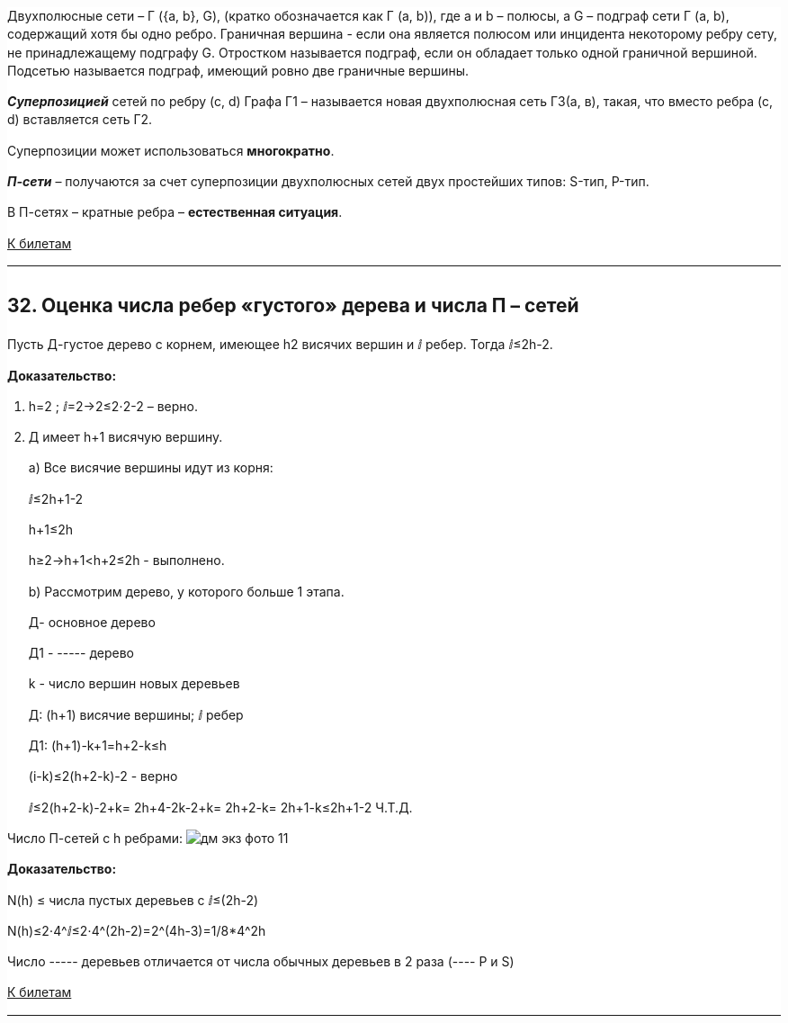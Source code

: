 Двухполюсные сети – Г ({a, b}, G), (кратко обозначается как Г (a, b)), где a и b – полюсы, а G – подграф сети Г (a, b), содержащий хотя бы одно ребро. Граничная вершина - если она является полюсом или инцидента некоторому ребру сету, не принадлежащему подграфу G. Отростком называется подграф, если он обладает только одной граничной вершиной. Подсетью называется подграф, имеющий ровно две граничные вершины.

**_Суперпозицией_** сетей по ребру (с, d) Графа Г1 – называется новая двухполюсная сеть Г3(a, в), такая, что вместо ребра (c, d) вставляется сеть Г2.

Суперпозиции может использоваться **многократно**.

**_П-сети_** – получаются за счет суперпозиции двухполюсных сетей двух простейших типов: S-тип, P-тип.

В П-сетях – кратные ребра – **естественная ситуация**.

[К билетам](#Билеты)
***

<a name="q-32"><h2>32. Оценка числа ребер «густого» дерева и числа П – сетей</h2></a>
Пусть Д-густое дерево с корнем, имеющее h2 висячих вершин и ⅈ ребер. Тогда ⅈ≤2h-2.

**Доказательство:**
1. h=2 ;   ⅈ=2→2≤2⋅2-2    – верно.
2. Д имеет h+1 висячую вершину. 

   a) Все висячие вершины идут из корня:

   ⅈ≤2h+1-2 

   h+1≤2h

   h≥2→h+1<h+2≤2h - выполнено.

   b) Рассмотрим дерево, у которого больше 1 этапа.

   Д- основное дерево

   Д1 - ----- дерево

   k - число вершин новых деревьев

   Д: (h+1) висячие вершины; ⅈ ребер

   Д1: (h+1)-k+1=h+2-k≤h

   (i-k)≤2(h+2-k)-2  - верно

   ⅈ≤2(h+2-k)-2+k= 2h+4-2k-2+k= 2h+2-k= 2h+1-k≤2h+1-2   Ч.Т.Д.

Число П-сетей с h ребрами: ![дм экз фото 11](../../../images/dm/exam/dm-pi/exam/ex11.jpg)

**Доказательство:**

N(h) ≤ числа пустых деревьев с ⅈ≤(2h-2)

N(h)≤2⋅4^ⅈ≤2⋅4^(2h-2)=2^(4h-3)=1/8*4^2h

Число ----- деревьев отличается от числа обычных деревьев в 2 раза (---- P и S)

[К билетам](#Билеты)
***
